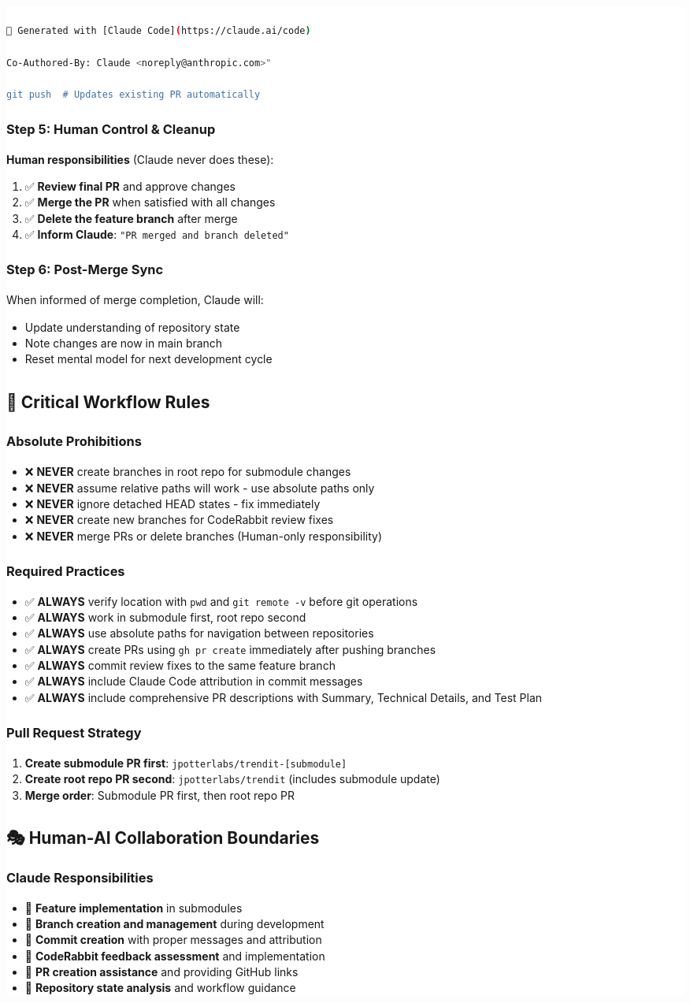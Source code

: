 ```bash

🤖 Generated with [Claude Code](https://claude.ai/code)

Co-Authored-By: Claude <noreply@anthropic.com>"

git push  # Updates existing PR automatically
```

### Step 5: Human Control & Cleanup
**Human responsibilities** (Claude never does these):

1. ✅ **Review final PR** and approve changes
2. ✅ **Merge the PR** when satisfied with all changes
3. ✅ **Delete the feature branch** after merge
4. ✅ **Inform Claude**: `"PR merged and branch deleted"`

### Step 6: Post-Merge Sync
When informed of merge completion, Claude will:
- Update understanding of repository state
- Note changes are now in main branch
- Reset mental model for next development cycle

## 🚨 Critical Workflow Rules

### Absolute Prohibitions
- ❌ **NEVER** create branches in root repo for submodule changes
- ❌ **NEVER** assume relative paths will work - use absolute paths only
- ❌ **NEVER** ignore detached HEAD states - fix immediately
- ❌ **NEVER** create new branches for CodeRabbit review fixes
- ❌ **NEVER** merge PRs or delete branches (Human-only responsibility)

### Required Practices
- ✅ **ALWAYS** verify location with `pwd` and `git remote -v` before git operations
- ✅ **ALWAYS** work in submodule first, root repo second
- ✅ **ALWAYS** use absolute paths for navigation between repositories
- ✅ **ALWAYS** create PRs using `gh pr create` immediately after pushing branches
- ✅ **ALWAYS** commit review fixes to the same feature branch
- ✅ **ALWAYS** include Claude Code attribution in commit messages
- ✅ **ALWAYS** include comprehensive PR descriptions with Summary, Technical Details, and Test Plan

### Pull Request Strategy
1. **Create submodule PR first**: `jpotterlabs/trendit-[submodule]`
2. **Create root repo PR second**: `jpotterlabs/trendit` (includes submodule update)
3. **Merge order**: Submodule PR first, then root repo PR

## 🎭 Human-AI Collaboration Boundaries

### Claude Responsibilities
- 🤖 **Feature implementation** in submodules
- 🤖 **Branch creation and management** during development
- 🤖 **Commit creation** with proper messages and attribution
- 🤖 **CodeRabbit feedback assessment** and implementation
- 🤖 **PR creation assistance** and providing GitHub links
- 🤖 **Repository state analysis** and workflow guidance
